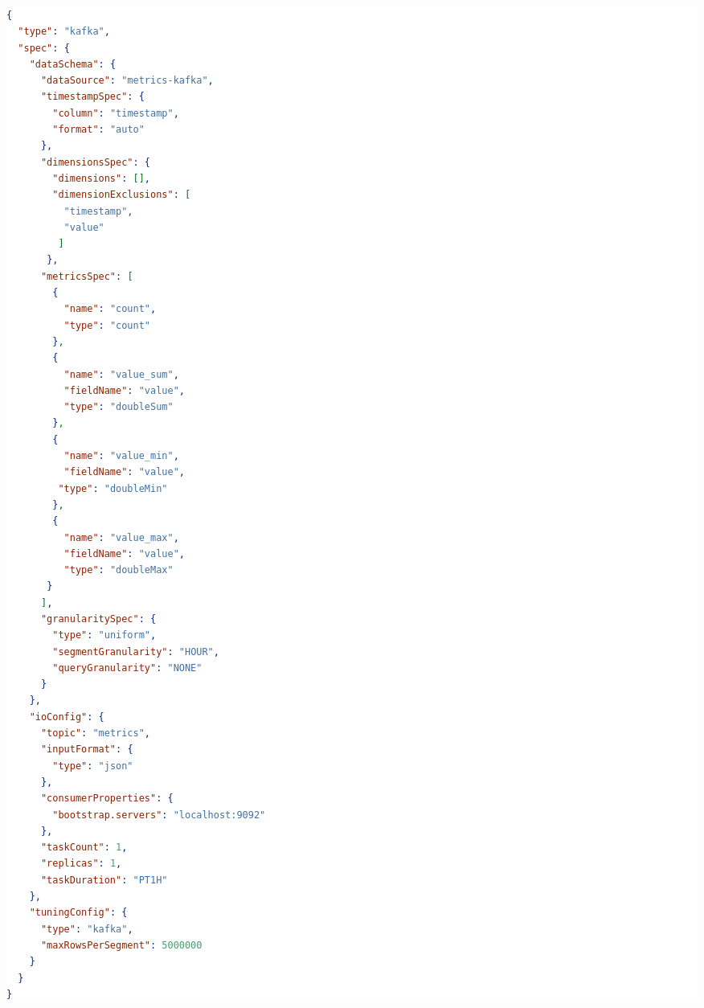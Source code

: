 ```json
{
  "type": "kafka",
  "spec": {
    "dataSchema": {
      "dataSource": "metrics-kafka",
      "timestampSpec": {
        "column": "timestamp",
        "format": "auto"
      },
      "dimensionsSpec": {
        "dimensions": [],
        "dimensionExclusions": [
          "timestamp",
          "value"
         ]
       },
      "metricsSpec": [
        {
          "name": "count",
          "type": "count"
        },
        {
          "name": "value_sum",
          "fieldName": "value",
          "type": "doubleSum"
        },
        {
          "name": "value_min",
          "fieldName": "value",
         "type": "doubleMin"
        },
        {
          "name": "value_max",
          "fieldName": "value",
          "type": "doubleMax"
       }
      ],
      "granularitySpec": {
        "type": "uniform",
        "segmentGranularity": "HOUR",
        "queryGranularity": "NONE"
      }
    },
    "ioConfig": {
      "topic": "metrics",
      "inputFormat": {
        "type": "json"
      },
      "consumerProperties": {
        "bootstrap.servers": "localhost:9092"
      },
      "taskCount": 1,
      "replicas": 1,
      "taskDuration": "PT1H"
    },
    "tuningConfig": {
      "type": "kafka",
      "maxRowsPerSegment": 5000000
    }
  } 
}
```
